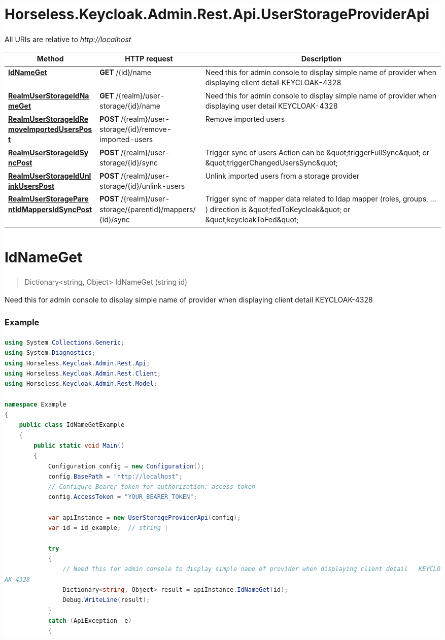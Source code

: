 # Horseless.Keycloak.Admin.Rest.Api.UserStorageProviderApi

All URIs are relative to *http://localhost*

Method | HTTP request | Description
------------- | ------------- | -------------
[**IdNameGet**](UserStorageProviderApi.md#idnameget) | **GET** /{id}/name | Need this for admin console to display simple name of provider when displaying client detail   KEYCLOAK-4328
[**RealmUserStorageIdNameGet**](UserStorageProviderApi.md#realmuserstorageidnameget) | **GET** /{realm}/user-storage/{id}/name | Need this for admin console to display simple name of provider when displaying user detail   KEYCLOAK-4328
[**RealmUserStorageIdRemoveImportedUsersPost**](UserStorageProviderApi.md#realmuserstorageidremoveimporteduserspost) | **POST** /{realm}/user-storage/{id}/remove-imported-users | Remove imported users
[**RealmUserStorageIdSyncPost**](UserStorageProviderApi.md#realmuserstorageidsyncpost) | **POST** /{realm}/user-storage/{id}/sync | Trigger sync of users   Action can be \&quot;triggerFullSync\&quot; or \&quot;triggerChangedUsersSync\&quot;
[**RealmUserStorageIdUnlinkUsersPost**](UserStorageProviderApi.md#realmuserstorageidunlinkuserspost) | **POST** /{realm}/user-storage/{id}/unlink-users | Unlink imported users from a storage provider
[**RealmUserStorageParentIdMappersIdSyncPost**](UserStorageProviderApi.md#realmuserstorageparentidmappersidsyncpost) | **POST** /{realm}/user-storage/{parentId}/mappers/{id}/sync | Trigger sync of mapper data related to ldap mapper (roles, groups, …​)   direction is \&quot;fedToKeycloak\&quot; or \&quot;keycloakToFed\&quot;


<a name="idnameget"></a>
# **IdNameGet**
> Dictionary&lt;string, Object&gt; IdNameGet (string id)

Need this for admin console to display simple name of provider when displaying client detail   KEYCLOAK-4328

### Example
```csharp
using System.Collections.Generic;
using System.Diagnostics;
using Horseless.Keycloak.Admin.Rest.Api;
using Horseless.Keycloak.Admin.Rest.Client;
using Horseless.Keycloak.Admin.Rest.Model;

namespace Example
{
    public class IdNameGetExample
    {
        public static void Main()
        {
            Configuration config = new Configuration();
            config.BasePath = "http://localhost";
            // Configure Bearer token for authorization: access_token
            config.AccessToken = "YOUR_BEARER_TOKEN";

            var apiInstance = new UserStorageProviderApi(config);
            var id = id_example;  // string | 

            try
            {
                // Need this for admin console to display simple name of provider when displaying client detail   KEYCLOAK-4328
                Dictionary<string, Object> result = apiInstance.IdNameGet(id);
                Debug.WriteLine(result);
            }
            catch (ApiException  e)
            {
```